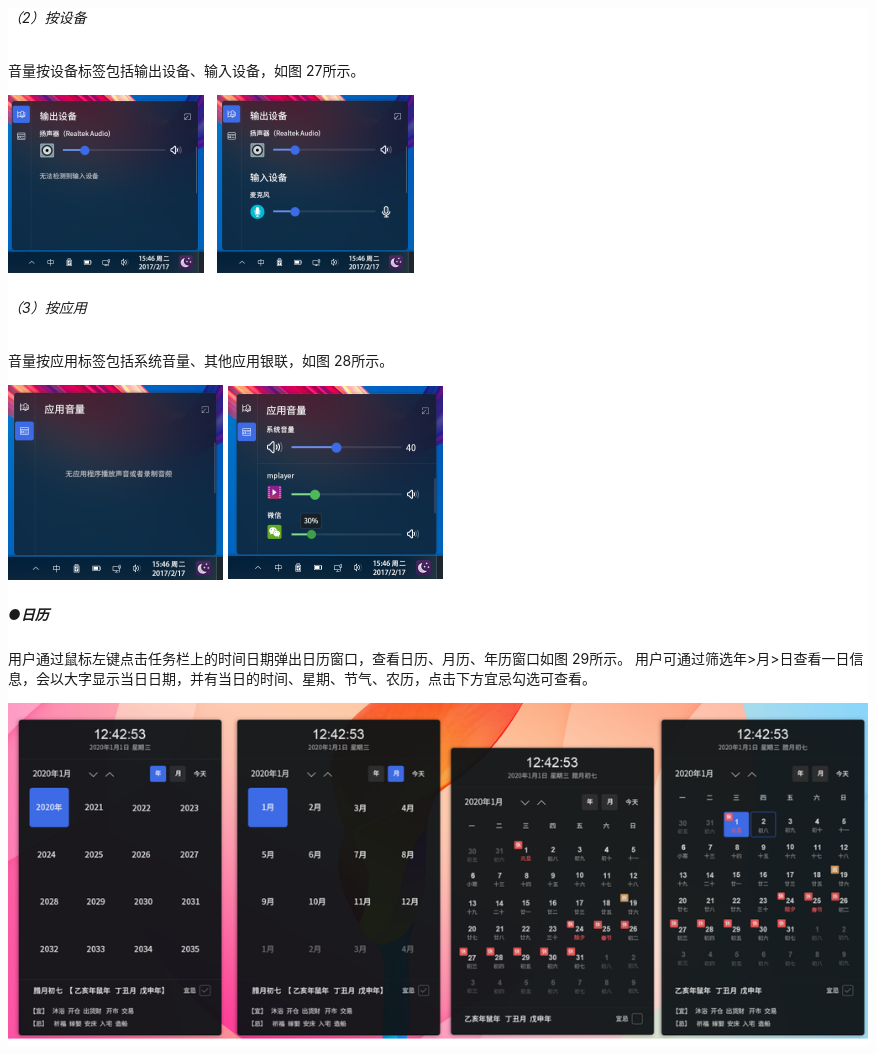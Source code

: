###### （2）按设备
音量按设备标签包括输出设备、输入设备，如图 27所示。

![图 27 按设备音量列表](image/27.png)

###### （3）按应用
音量按应用标签包括系统音量、其他应用银联，如图 28所示。

![图 28 按应用音量列表](image/28.png)

##### ●日历
用户通过鼠标左键点击任务栏上的时间日期弹出日历窗口，查看日历、月历、年历窗口如图 29所示。
用户可通过筛选年>月>日查看一日信息，会以大字显示当日日期，并有当日的时间、星期、节气、农历，点击下方宜忌勾选可查看。

![图 29 日历查看](image/29.png)
